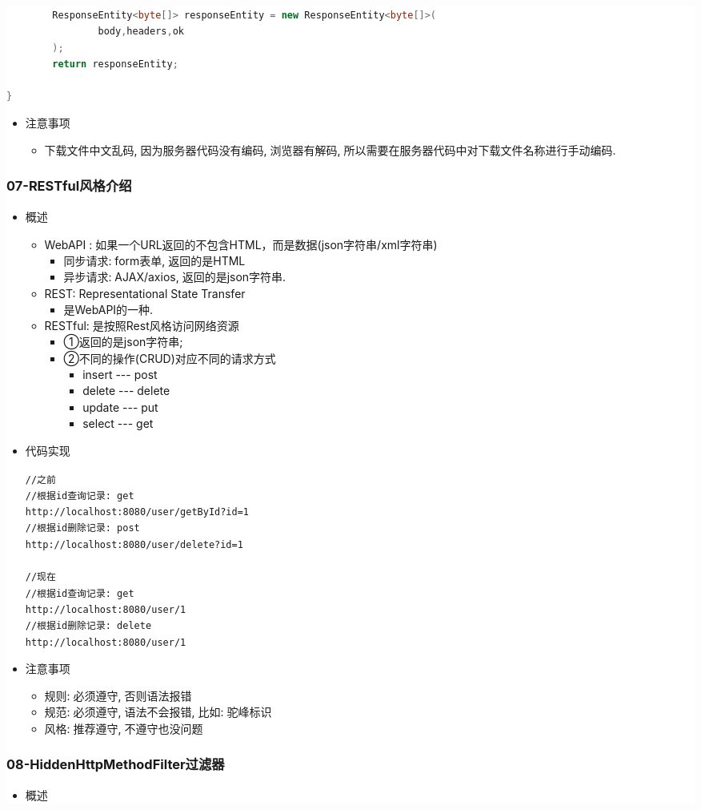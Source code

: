   ```java
          ResponseEntity<byte[]> responseEntity = new ResponseEntity<byte[]>(
                  body,headers,ok
          );
          return responseEntity;
  
  }
  ```
  
* 注意事项

  * 下载文件中文乱码, 因为服务器代码没有编码, 浏览器有解码, 所以需要在服务器代码中对下载文件名称进行手动编码.


### 07-RESTful风格介绍

* 概述

  * WebAPI : 如果一个URL返回的不包含HTML，而是数据(json字符串/xml字符串)
    * 同步请求: form表单, 返回的是HTML
    * 异步请求: AJAX/axios, 返回的是json字符串.
  * REST: Representational State Transfer
    * 是WebAPI的一种.
  * RESTful: 是按照Rest风格访问网络资源
    * ①返回的是json字符串;
    * ②不同的操作(CRUD)对应不同的请求方式
      * insert --- post
      * delete --- delete
      * update --- put
      * select --- get

* 代码实现

  ```
  //之前
  //根据id查询记录: get
  http://localhost:8080/user/getById?id=1
  //根据id删除记录: post
  http://localhost:8080/user/delete?id=1
  
  //现在
  //根据id查询记录: get
  http://localhost:8080/user/1
  //根据id删除记录: delete
  http://localhost:8080/user/1
  ```

* 注意事项

  * 规则: 必须遵守, 否则语法报错
  * 规范: 必须遵守, 语法不会报错, 比如: 驼峰标识 
  * 风格: 推荐遵守, 不遵守也没问题

### 08-HiddenHttpMethodFilter过滤器

* 概述
